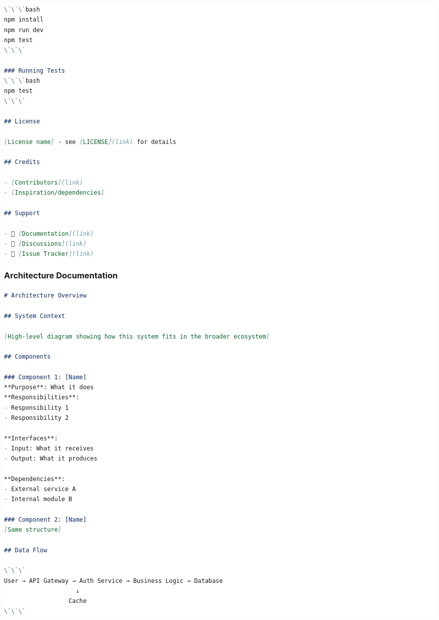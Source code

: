 ```markdown
\`\`\`bash
npm install
npm run dev
npm test
\`\`\`

### Running Tests
\`\`\`bash
npm test
\`\`\`

## License

[License name] - see [LICENSE](link) for details

## Credits

- [Contributors](link)
- [Inspiration/dependencies]

## Support

- 📖 [Documentation](link)
- 💬 [Discussions](link)
- 🐛 [Issue Tracker](link)
```

### Architecture Documentation

```markdown
# Architecture Overview

## System Context

[High-level diagram showing how this system fits in the broader ecosystem]

## Components

### Component 1: [Name]
**Purpose**: What it does
**Responsibilities**:
- Responsibility 1
- Responsibility 2

**Interfaces**:
- Input: What it receives
- Output: What it produces

**Dependencies**:
- External service A
- Internal module B

### Component 2: [Name]
[Same structure]

## Data Flow

\`\`\`
User → API Gateway → Auth Service → Business Logic → Database
                    ↓
                  Cache
\`\`\`

```
